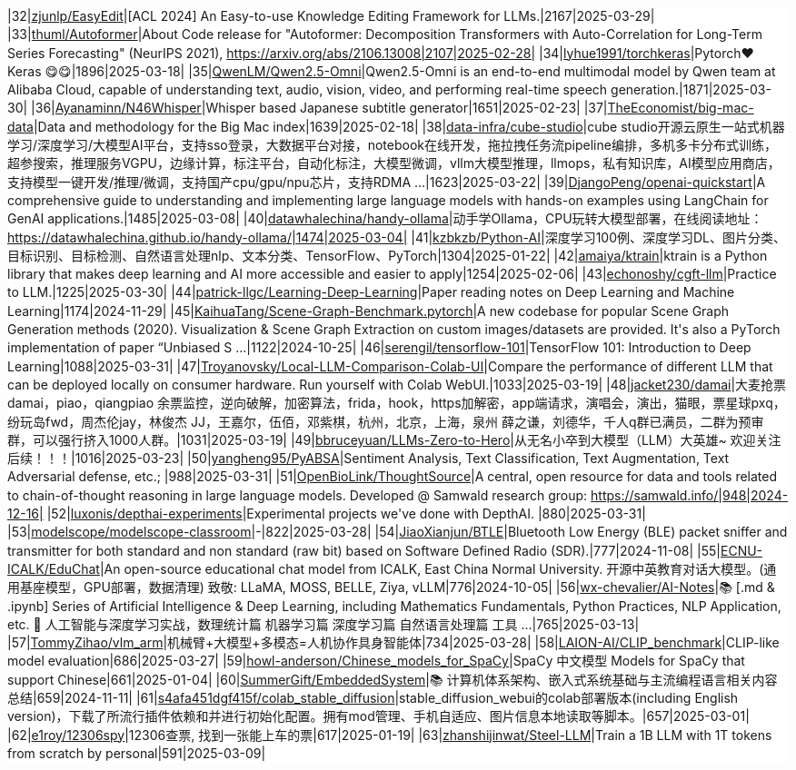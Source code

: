 |32|[zjunlp/EasyEdit](https://github.com/zjunlp/EasyEdit)|[ACL 2024] An Easy-to-use Knowledge Editing Framework for LLMs.|2167|2025-03-29|
|33|[thuml/Autoformer](https://github.com/thuml/Autoformer)|About Code release for "Autoformer: Decomposition Transformers with Auto-Correlation for Long-Term Series Forecasting" (NeurIPS 2021), https://arxiv.org/abs/2106.13008|2107|2025-02-28|
|34|[lyhue1991/torchkeras](https://github.com/lyhue1991/torchkeras)|Pytorch❤️  Keras 😋😋|1896|2025-03-18|
|35|[QwenLM/Qwen2.5-Omni](https://github.com/QwenLM/Qwen2.5-Omni)|Qwen2.5-Omni is an end-to-end multimodal model by Qwen team at Alibaba Cloud, capable of understanding text, audio, vision, video, and performing real-time speech generation.|1871|2025-03-30|
|36|[Ayanaminn/N46Whisper](https://github.com/Ayanaminn/N46Whisper)|Whisper based Japanese subtitle generator|1651|2025-02-23|
|37|[TheEconomist/big-mac-data](https://github.com/TheEconomist/big-mac-data)|Data and methodology for the Big Mac index|1639|2025-02-18|
|38|[data-infra/cube-studio](https://github.com/data-infra/cube-studio)|cube studio开源云原生一站式机器学习/深度学习/大模型AI平台，支持sso登录，大数据平台对接，notebook在线开发，拖拉拽任务流pipeline编排，多机多卡分布式训练，超参搜索，推理服务VGPU，边缘计算，标注平台，自动化标注，大模型微调，vllm大模型推理，llmops，私有知识库，AI模型应用商店，支持模型一键开发/推理/微调，支持国产cpu/gpu/npu芯片，支持RDMA ...|1623|2025-03-22|
|39|[DjangoPeng/openai-quickstart](https://github.com/DjangoPeng/openai-quickstart)|A comprehensive guide to understanding and implementing large language models with hands-on examples using LangChain for GenAI applications.|1485|2025-03-08|
|40|[datawhalechina/handy-ollama](https://github.com/datawhalechina/handy-ollama)|动手学Ollama，CPU玩转大模型部署，在线阅读地址：https://datawhalechina.github.io/handy-ollama/|1474|2025-03-04|
|41|[kzbkzb/Python-AI](https://github.com/kzbkzb/Python-AI)|深度学习100例、深度学习DL、图片分类、目标识别、目标检测、自然语言处理nlp、文本分类、TensorFlow、PyTorch|1304|2025-01-22|
|42|[amaiya/ktrain](https://github.com/amaiya/ktrain)|ktrain is a Python library that makes deep learning and AI more accessible and easier to apply|1254|2025-02-06|
|43|[echonoshy/cgft-llm](https://github.com/echonoshy/cgft-llm)|Practice to LLM.|1225|2025-03-30|
|44|[patrick-llgc/Learning-Deep-Learning](https://github.com/patrick-llgc/Learning-Deep-Learning)|Paper reading notes on Deep Learning and Machine Learning|1174|2024-11-29|
|45|[KaihuaTang/Scene-Graph-Benchmark.pytorch](https://github.com/KaihuaTang/Scene-Graph-Benchmark.pytorch)|A new codebase for popular Scene Graph Generation methods (2020). Visualization & Scene Graph Extraction on custom images/datasets are provided. It's also a PyTorch implementation of paper “Unbiased S ...|1122|2024-10-25|
|46|[serengil/tensorflow-101](https://github.com/serengil/tensorflow-101)|TensorFlow 101: Introduction to Deep Learning|1088|2025-03-31|
|47|[Troyanovsky/Local-LLM-Comparison-Colab-UI](https://github.com/Troyanovsky/Local-LLM-Comparison-Colab-UI)|Compare the performance of different LLM that can be deployed locally on consumer hardware. Run yourself with Colab WebUI.|1033|2025-03-19|
|48|[jacket230/damai](https://github.com/jacket230/damai)|大麦抢票damai，piao，qiangpiao 余票监控，逆向破解，加密算法，frida，hook，https加解密，app端请求，演唱会，演出，猫眼，票星球pxq，纷玩岛fwd，周杰伦jay，林俊杰 JJ，王嘉尔，伍佰，邓紫棋，杭州，北京，上海，泉州 薛之谦，刘德华，千人q群已满员，二群为预审群，可以强行挤入1000人群。|1031|2025-03-19|
|49|[bbruceyuan/LLMs-Zero-to-Hero](https://github.com/bbruceyuan/LLMs-Zero-to-Hero)|从无名小卒到大模型（LLM）大英雄~ 欢迎关注后续！！！|1016|2025-03-23|
|50|[yangheng95/PyABSA](https://github.com/yangheng95/PyABSA)|Sentiment Analysis, Text Classification, Text Augmentation,  Text Adversarial defense, etc.; |988|2025-03-31|
|51|[OpenBioLink/ThoughtSource](https://github.com/OpenBioLink/ThoughtSource)|A central, open resource for data and tools related to chain-of-thought reasoning in large language models. Developed @ Samwald research group: https://samwald.info/|948|2024-12-16|
|52|[luxonis/depthai-experiments](https://github.com/luxonis/depthai-experiments)|Experimental projects we've done with DepthAI.  |880|2025-03-31|
|53|[modelscope/modelscope-classroom](https://github.com/modelscope/modelscope-classroom)|-|822|2025-03-28|
|54|[JiaoXianjun/BTLE](https://github.com/JiaoXianjun/BTLE)|Bluetooth Low Energy (BLE) packet sniffer and transmitter for both standard and non standard (raw bit) based on Software Defined Radio (SDR).|777|2024-11-08|
|55|[ECNU-ICALK/EduChat](https://github.com/ECNU-ICALK/EduChat)|An open-source educational chat model from ICALK, East China Normal University. 开源中英教育对话大模型。(通用基座模型，GPU部署，数据清理) 致敬: LLaMA, MOSS, BELLE, Ziya, vLLM|776|2024-10-05|
|56|[wx-chevalier/AI-Notes](https://github.com/wx-chevalier/AI-Notes)|:books: [.md & .ipynb] Series of Artificial Intelligence & Deep Learning, including Mathematics Fundamentals, Python Practices, NLP Application, etc. 💫 人工智能与深度学习实战，数理统计篇   机器学习篇   深度学习篇   自然语言处理篇   工具 ...|765|2025-03-13|
|57|[TommyZihao/vlm_arm](https://github.com/TommyZihao/vlm_arm)|机械臂+大模型+多模态=人机协作具身智能体|734|2025-03-28|
|58|[LAION-AI/CLIP_benchmark](https://github.com/LAION-AI/CLIP_benchmark)|CLIP-like model evaluation|686|2025-03-27|
|59|[howl-anderson/Chinese_models_for_SpaCy](https://github.com/howl-anderson/Chinese_models_for_SpaCy)|SpaCy 中文模型   Models for SpaCy that support Chinese|661|2025-01-04|
|60|[SummerGift/EmbeddedSystem](https://github.com/SummerGift/EmbeddedSystem)|:books: 计算机体系架构、嵌入式系统基础与主流编程语言相关内容总结|659|2024-11-11|
|61|[s4afa451dgf415f/colab_stable_diffusion](https://github.com/s4afa451dgf415f/colab_stable_diffusion)|stable_diffusion_webui的colab部署版本(including English version)，下载了所流行插件依赖和并进行初始化配置。拥有mod管理、手机自适应、图片信息本地读取等脚本。|657|2025-03-01|
|62|[e1roy/12306spy](https://github.com/e1roy/12306spy)|12306查票, 找到一张能上车的票|617|2025-01-19|
|63|[zhanshijinwat/Steel-LLM](https://github.com/zhanshijinwat/Steel-LLM)|Train a 1B LLM with 1T tokens from scratch by personal|591|2025-03-09|